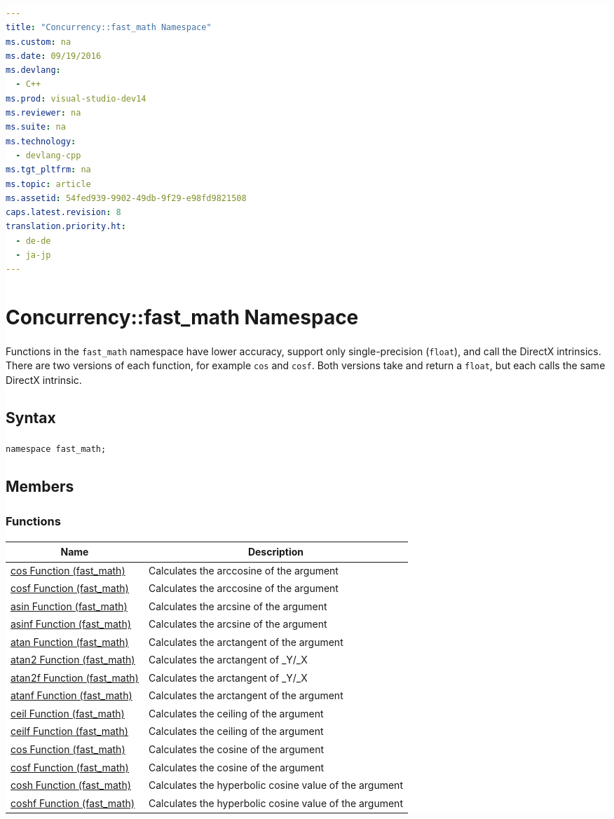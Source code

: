 ```yaml
---
title: "Concurrency::fast_math Namespace"
ms.custom: na
ms.date: 09/19/2016
ms.devlang: 
  - C++
ms.prod: visual-studio-dev14
ms.reviewer: na
ms.suite: na
ms.technology: 
  - devlang-cpp
ms.tgt_pltfrm: na
ms.topic: article
ms.assetid: 54fed939-9902-49db-9f29-e98fd9821508
caps.latest.revision: 8
translation.priority.ht: 
  - de-de
  - ja-jp
---
```

# Concurrency::fast_math Namespace
Functions in the `fast_math` namespace have lower accuracy, support only single-precision (`float`), and call the DirectX intrinsics. There are two versions of each function, for example `cos` and `cosf`. Both versions take and return a `float`, but each calls the same DirectX intrinsic.  
  
## Syntax  
  
```  
namespace fast_math;  
```  
  
## Members  
  
### Functions  
  
|Name|Description|  
|----------|-----------------|  
|[cos Function  (fast_math)](../vs140/cos-Function---fast_math-.md)|Calculates the arccosine of the argument|  
|[cosf Function (fast_math)](../vs140/cosf-Function--fast_math-.md)|Calculates the arccosine of the argument|  
|[asin Function (fast_math)](../vs140/asin-Function--fast_math-.md)|Calculates the arcsine of the argument|  
|[asinf Function (fast_math)](../vs140/asinf-Function--fast_math-.md)|Calculates the arcsine of the argument|  
|[atan Function (fast_math)](../vs140/atan-Function--fast_math-.md)|Calculates the arctangent of the argument|  
|[atan2 Function (fast_math)](../vs140/atan2-Function--fast_math-.md)|Calculates the arctangent of _Y/_X|  
|[atan2f Function (fast_math)](../vs140/atan2f-Function--fast_math-.md)|Calculates the arctangent of _Y/_X|  
|[atanf Function (fast_math)](../vs140/atanf-Function--fast_math-.md)|Calculates the arctangent of the argument|  
|[ceil Function (fast_math)](../vs140/ceil-Function--fast_math-.md)|Calculates the ceiling of the argument|  
|[ceilf Function (fast_math)](../vs140/ceilf-Function--fast_math-.md)|Calculates the ceiling of the argument|  
|[cos Function  (fast_math)](../vs140/cos-Function---fast_math-.md)|Calculates the cosine of the argument|  
|[cosf Function (fast_math)](../vs140/cosf-Function--fast_math-.md)|Calculates the cosine of the argument|  
|[cosh Function (fast_math)](../vs140/cosh-Function--fast_math-.md)|Calculates the hyperbolic cosine value of the argument|  
|[coshf Function (fast_math)](../vs140/coshf-Function--fast_math-.md)|Calculates the hyperbolic cosine value of the argument|  